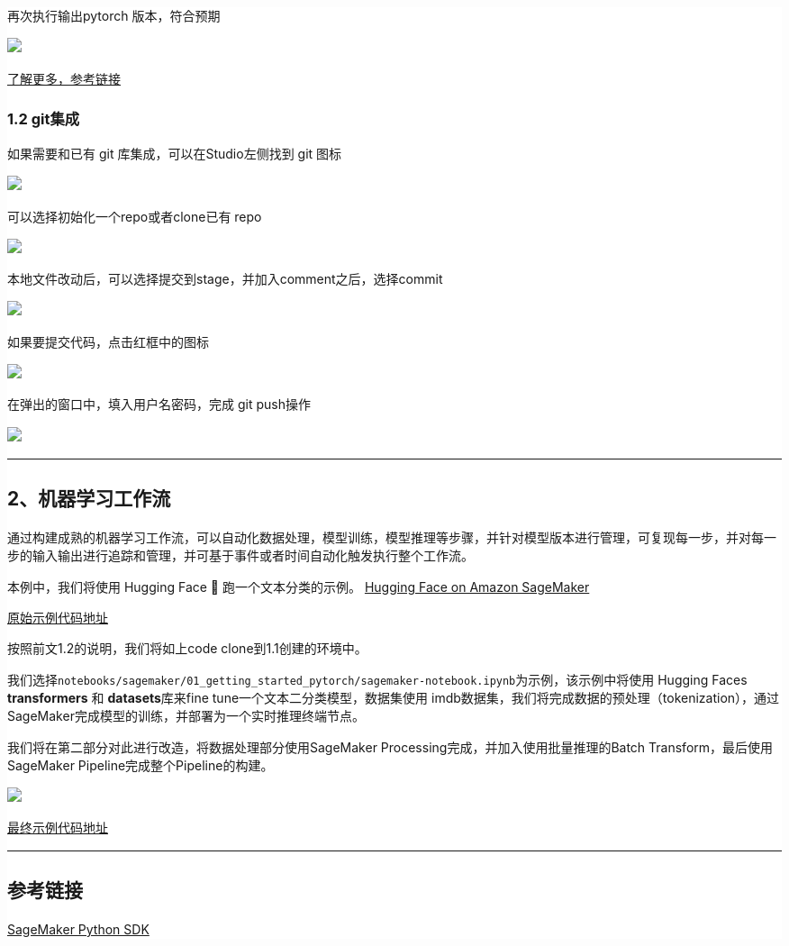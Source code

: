 再次执行输出pytorch 版本，符合预期

<img src="https://shishuai-share-external.s3.cn-north-1.amazonaws.com.cn/images/demo/bo/bigone/image/014.png" width="800">

[了解更多，参考链接](
https://docs.amazonaws.cn/sagemaker/latest/dg/studio-byoi-attach.html?icmpid=docs_sagemaker_console_studio)

### 1.2 git集成

如果需要和已有 git 库集成，可以在Studio左侧找到 git 图标

<img src="https://shishuai-share-external.s3.cn-north-1.amazonaws.com.cn/images/demo/bo/bigone/image/015.png" width="500">

可以选择初始化一个repo或者clone已有 repo

<img src="https://shishuai-share-external.s3.cn-north-1.amazonaws.com.cn/images/demo/bo/bigone/image/016.png" width="500">

本地文件改动后，可以选择提交到stage，并加入comment之后，选择commit

<img src="https://shishuai-share-external.s3.cn-north-1.amazonaws.com.cn/images/demo/bo/bigone/image/017.png" width="500">

如果要提交代码，点击红框中的图标

<img src="https://shishuai-share-external.s3.cn-north-1.amazonaws.com.cn/images/demo/bo/bigone/image/018.png" width="500">

在弹出的窗口中，填入用户名密码，完成 git push操作

<img src="https://shishuai-share-external.s3.cn-north-1.amazonaws.com.cn/images/demo/bo/bigone/image/019.png" width="500">

---

## 2、机器学习工作流

通过构建成熟的机器学习工作流，可以自动化数据处理，模型训练，模型推理等步骤，并针对模型版本进行管理，可复现每一步，并对每一步的输入输出进行追踪和管理，并可基于事件或者时间自动化触发执行整个工作流。

本例中，我们将使用 Hugging Face :hugs: 跑一个文本分类的示例。
[Hugging Face on Amazon SageMaker](https://huggingface.co/docs/sagemaker/main)

[原始示例代码地址](https://github.com/huggingface/notebooks.git)

按照前文1.2的说明，我们将如上code clone到1.1创建的环境中。

我们选择```notebooks/sagemaker/01_getting_started_pytorch/sagemaker-notebook.ipynb```为示例，该示例中将使用 Hugging Faces **transformers** 和 **datasets**库来fine tune一个文本二分类模型，数据集使用 imdb数据集，我们将完成数据的预处理（tokenization），通过SageMaker完成模型的训练，并部署为一个实时推理终端节点。

我们将在第二部分对此进行改造，将数据处理部分使用SageMaker Processing完成，并加入使用批量推理的Batch Transform，最后使用SageMaker Pipeline完成整个Pipeline的构建。

<img src="https://shishuai-share-external.s3.cn-north-1.amazonaws.com.cn/images/demo/bo/bigone/image/020.png" width="500">

[最终示例代码地址](https://github.com/snowolf/huggingfaces-text-classification-sagemaker-pipeline)

---
## 参考链接 
[SageMaker Python SDK](https://sagemaker.readthedocs.io/en/stable/overview.html)